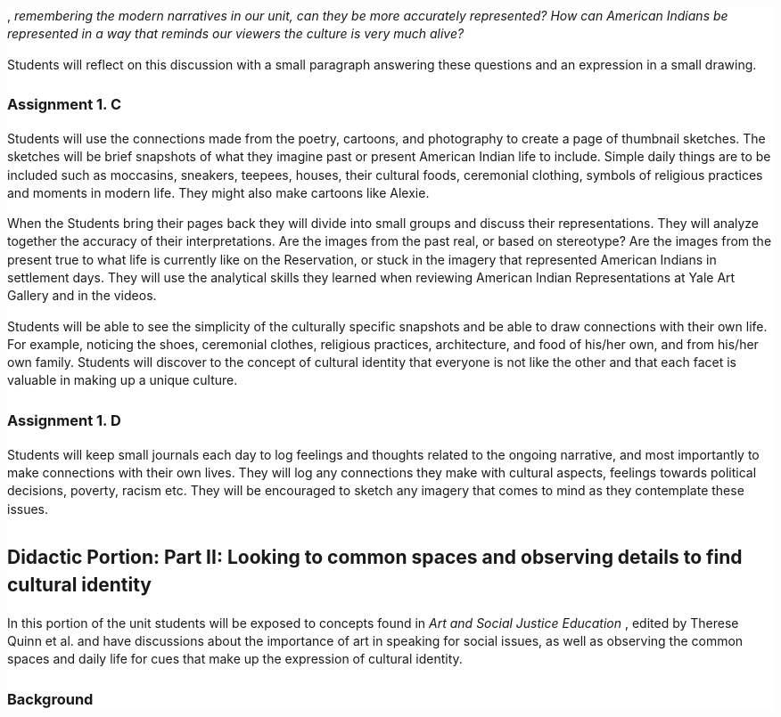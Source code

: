 </em>
,
<em>
remembering the modern narratives in our unit, can they be more accurately represented? How can American Indians be represented in a way that reminds our viewers the culture is very much alive?
</em>
</p>
<p>
Students will reflect on this discussion with a small paragraph answering these questions and an expression in a small drawing.
</p>
<h3>
Assignment 1. C
</h3>
<p>
Students will use the connections made from the poetry, cartoons, and photography to create a page of thumbnail sketches. The sketches will be brief snapshots of what they imagine past or present American Indian life to include. Simple daily things are to be included such as moccasins, sneakers, teepees, houses, their cultural foods, ceremonial clothing, symbols of religious practices and moments in modern life. They might also make cartoons like Alexie.
</p>
<p>
When the Students bring their pages back they will divide into small groups and discuss their representations. They will analyze together the accuracy of their interpretations. Are the images from the past real, or based on stereotype? Are the images from the present true to what life is currently like on the Reservation, or stuck in the imagery that represented American Indians in settlement days. They will use the analytical skills they learned when reviewing American Indian Representations at Yale Art Gallery and in the videos.
</p>
<p>
Students will be able to see the simplicity of the culturally specific snapshots and be able to draw connections with their own life. For example, noticing the shoes, ceremonial clothes, religious practices, architecture, and food of his/her own, and from his/her own family. Students will discover to the concept of cultural identity that everyone is not like the other and that each facet is valuable in making up a unique culture.
</p>
<h3>
Assignment 1. D
</h3>
<p>
Students will keep small journals each day to log feelings and thoughts related to the ongoing narrative, and most importantly to make connections with their own lives. They will log any connections they make with cultural aspects, feelings towards political decisions, poverty, racism etc. They will be encouraged to sketch any imagery that comes to mind as they contemplate these issues.
</p>
<h2>
Didactic Portion: Part II: Looking to common spaces and observing details to find cultural identity
</h2>
<p>
In this portion of the unit students will be exposed to concepts found in
<em>
Art and Social Justice Education
</em>
, edited by Therese Quinn et al. and have discussions about the importance of art in speaking for social issues, as well as observing the common spaces and daily life for cues that make up the expression of cultural identity.
</p>
<h3>
Background
</h3>
<p>
